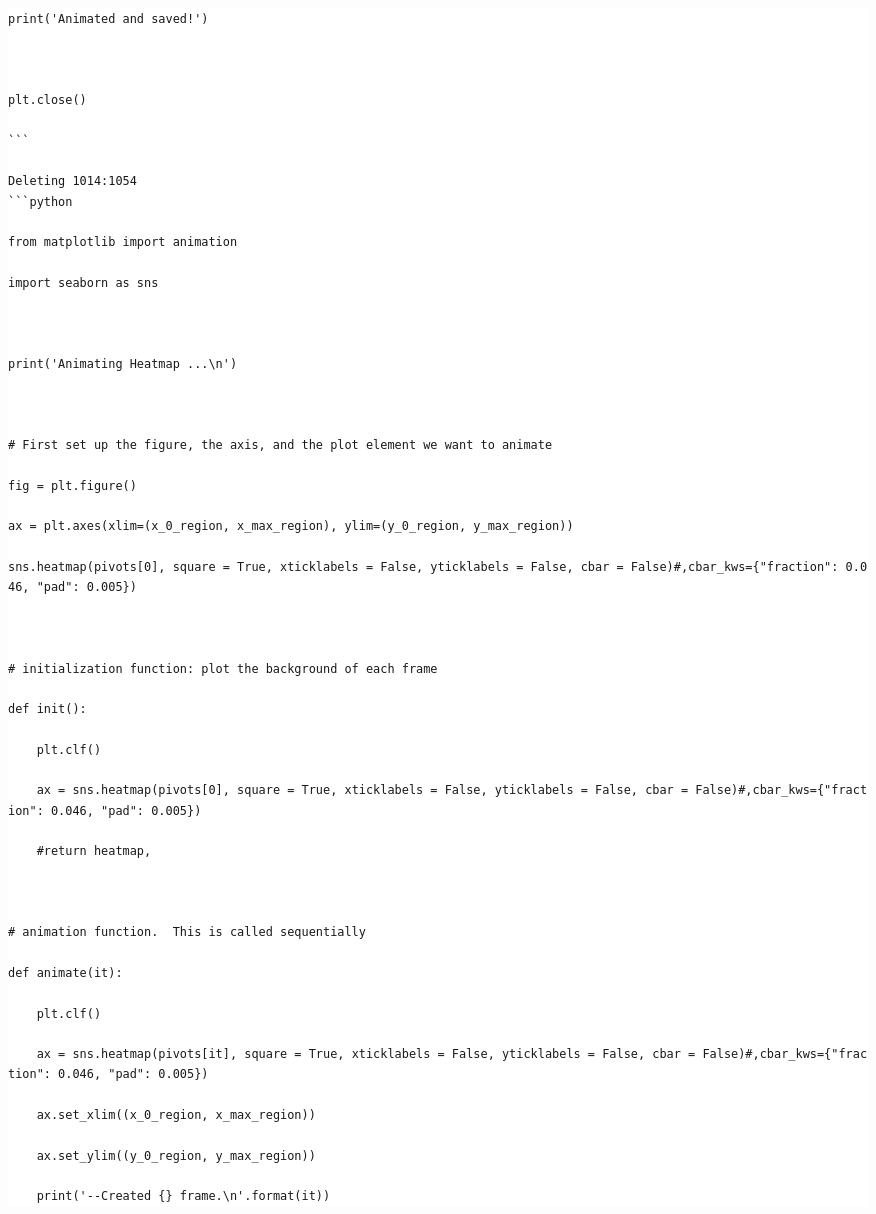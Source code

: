     print('Animated and saved!')
    
    
    
    plt.close()
    
    ```
    
    Deleting 1014:1054
    ```python
    
    from matplotlib import animation
    
    import seaborn as sns
    
    
    
    print('Animating Heatmap ...\n')
    
    
    
    # First set up the figure, the axis, and the plot element we want to animate
    
    fig = plt.figure()
    
    ax = plt.axes(xlim=(x_0_region, x_max_region), ylim=(y_0_region, y_max_region))
    
    sns.heatmap(pivots[0], square = True, xticklabels = False, yticklabels = False, cbar = False)#,cbar_kws={"fraction": 0.046, "pad": 0.005})
    
    
    
    # initialization function: plot the background of each frame
    
    def init():
    
        plt.clf()
    
        ax = sns.heatmap(pivots[0], square = True, xticklabels = False, yticklabels = False, cbar = False)#,cbar_kws={"fraction": 0.046, "pad": 0.005})
    
        #return heatmap,
    
    
    
    # animation function.  This is called sequentially
    
    def animate(it):
    
        plt.clf()
    
        ax = sns.heatmap(pivots[it], square = True, xticklabels = False, yticklabels = False, cbar = False)#,cbar_kws={"fraction": 0.046, "pad": 0.005})
    
        ax.set_xlim((x_0_region, x_max_region))
    
        ax.set_ylim((y_0_region, y_max_region))
    
        print('--Created {} frame.\n'.format(it))
    
